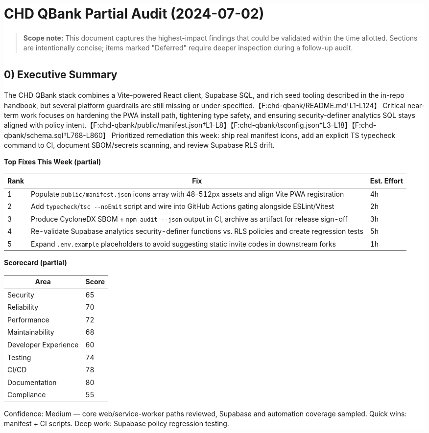 # CHD QBank Partial Audit (2024-07-02)

> **Scope note:** This document captures the highest-impact findings that could be validated within the time allotted. Sections are intentionally concise; items marked "Deferred" require deeper inspection during a follow-up audit.

## 0) Executive Summary
The CHD QBank stack combines a Vite-powered React client, Supabase SQL, and rich seed tooling described in the in-repo handbook, but several platform guardrails are still missing or under-specified.【F:chd-qbank/README.md†L1-L124】 Critical near-term work focuses on hardening the PWA install path, tightening type safety, and ensuring security-definer analytics SQL stays aligned with policy intent.【F:chd-qbank/public/manifest.json†L1-L8】【F:chd-qbank/tsconfig.json†L3-L18】【F:chd-qbank/schema.sql†L768-L860】 Prioritized remediation this week: ship real manifest icons, add an explicit TS typecheck command to CI, document SBOM/secrets scanning, and review Supabase RLS drift.

**Top Fixes This Week (partial)**

| Rank | Fix | Est. Effort |
| --- | --- | --- |
| 1 | Populate `public/manifest.json` icons array with 48–512px assets and align Vite PWA registration | 4h |
| 2 | Add `typecheck`/`tsc --noEmit` script and wire into GitHub Actions gating alongside ESLint/Vitest | 2h |
| 3 | Produce CycloneDX SBOM + `npm audit --json` output in CI, archive as artifact for release sign-off | 3h |
| 4 | Re-validate Supabase analytics security-definer functions vs. RLS policies and create regression tests | 5h |
| 5 | Expand `.env.example` placeholders to avoid suggesting static invite codes in downstream forks | 1h |

**Scorecard (partial)**

| Area | Score |
| --- | --- |
| Security | 65 |
| Reliability | 70 |
| Performance | 72 |
| Maintainability | 68 |
| Developer Experience | 60 |
| Testing | 74 |
| CI/CD | 78 |
| Documentation | 80 |
| Compliance | 55 |

Confidence: Medium — core web/service-worker paths reviewed, Supabase and automation coverage sampled. Quick wins: manifest + CI scripts. Deep work: Supabase policy regression testing.
